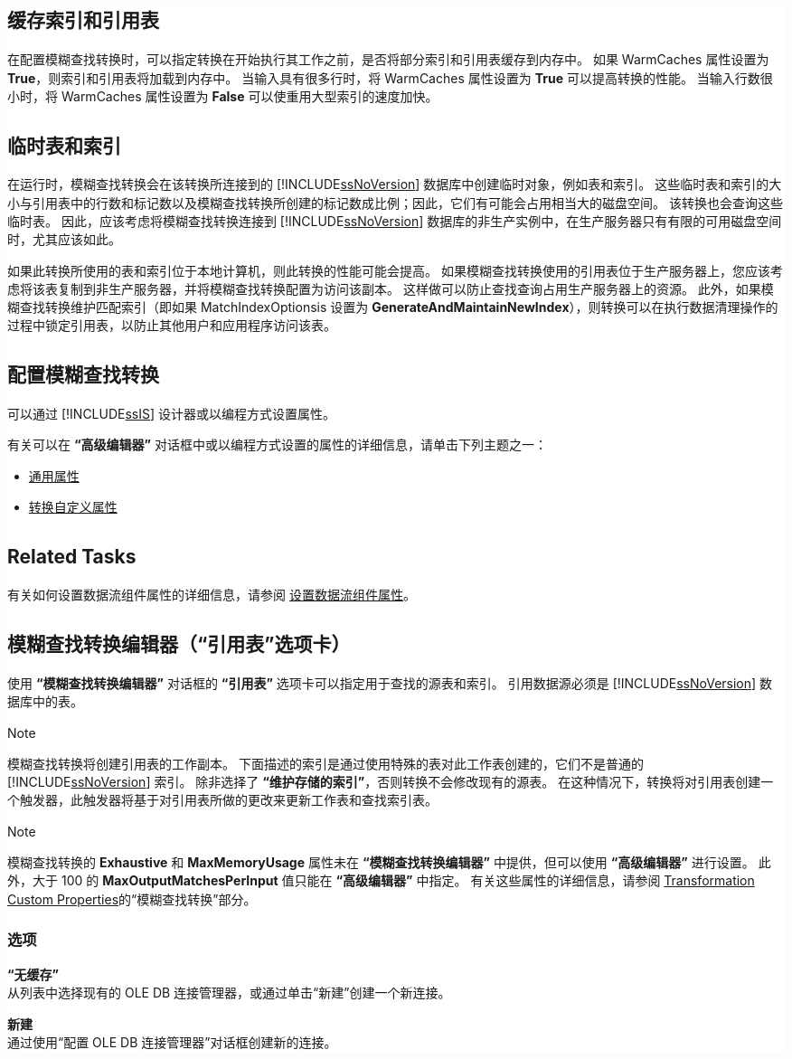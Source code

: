 ## <a name="caching-of-indexes-and-reference-tables"></a>缓存索引和引用表  
 在配置模糊查找转换时，可以指定转换在开始执行其工作之前，是否将部分索引和引用表缓存到内存中。 如果 WarmCaches 属性设置为 **True**，则索引和引用表将加载到内存中。 当输入具有很多行时，将 WarmCaches 属性设置为 **True** 可以提高转换的性能。 当输入行数很小时，将 WarmCaches 属性设置为 **False** 可以使重用大型索引的速度加快。  
  
## <a name="temporary-tables-and-indexes"></a>临时表和索引  
 在运行时，模糊查找转换会在该转换所连接到的 [!INCLUDE[ssNoVersion](../../../includes/ssnoversion-md.md)] 数据库中创建临时对象，例如表和索引。 这些临时表和索引的大小与引用表中的行数和标记数以及模糊查找转换所创建的标记数成比例；因此，它们有可能会占用相当大的磁盘空间。 该转换也会查询这些临时表。 因此，应该考虑将模糊查找转换连接到 [!INCLUDE[ssNoVersion](../../../includes/ssnoversion-md.md)] 数据库的非生产实例中，在生产服务器只有有限的可用磁盘空间时，尤其应该如此。  
  
 如果此转换所使用的表和索引位于本地计算机，则此转换的性能可能会提高。 如果模糊查找转换使用的引用表位于生产服务器上，您应该考虑将该表复制到非生产服务器，并将模糊查找转换配置为访问该副本。 这样做可以防止查找查询占用生产服务器上的资源。 此外，如果模糊查找转换维护匹配索引（即如果 MatchIndexOptionsis 设置为 **GenerateAndMaintainNewIndex**），则转换可以在执行数据清理操作的过程中锁定引用表，以防止其他用户和应用程序访问该表。  
  
## <a name="configuring-the-fuzzy-lookup-transformation"></a>配置模糊查找转换  
 可以通过 [!INCLUDE[ssIS](../../../includes/ssis-md.md)] 设计器或以编程方式设置属性。  
  
 有关可以在 **“高级编辑器”** 对话框中或以编程方式设置的属性的详细信息，请单击下列主题之一：  
  
-   [通用属性](https://msdn.microsoft.com/library/51973502-5cc6-4125-9fce-e60fa1b7b796)  
  
-   [转换自定义属性](../../../integration-services/data-flow/transformations/transformation-custom-properties.md)  
  
## <a name="related-tasks"></a>Related Tasks  
 有关如何设置数据流组件属性的详细信息，请参阅 [设置数据流组件属性](../../../integration-services/data-flow/set-the-properties-of-a-data-flow-component.md)。  
  
## <a name="fuzzy-lookup-transformation-editor-reference-table-tab"></a>模糊查找转换编辑器（“引用表”选项卡）
  使用 **“模糊查找转换编辑器”** 对话框的 **“引用表”** 选项卡可以指定用于查找的源表和索引。 引用数据源必须是 [!INCLUDE[ssNoVersion](../../../includes/ssnoversion-md.md)] 数据库中的表。  
  
> [!NOTE]  
>  模糊查找转换将创建引用表的工作副本。 下面描述的索引是通过使用特殊的表对此工作表创建的，它们不是普通的 [!INCLUDE[ssNoVersion](../../../includes/ssnoversion-md.md)] 索引。 除非选择了 **“维护存储的索引”**，否则转换不会修改现有的源表。 在这种情况下，转换将对引用表创建一个触发器，此触发器将基于对引用表所做的更改来更新工作表和查找索引表。  
  
> [!NOTE]  
>  模糊查找转换的 **Exhaustive** 和 **MaxMemoryUsage** 属性未在 **“模糊查找转换编辑器”** 中提供，但可以使用 **“高级编辑器”** 进行设置。 此外，大于 100 的 **MaxOutputMatchesPerInput** 值只能在 **“高级编辑器”** 中指定。 有关这些属性的详细信息，请参阅 [Transformation Custom Properties](../../../integration-services/data-flow/transformations/transformation-custom-properties.md)的“模糊查找转换”部分。  
  
### <a name="options"></a>选项  
 **“无缓存”**  
 从列表中选择现有的 OLE DB 连接管理器，或通过单击“新建”创建一个新连接。  
  
 **新建**  
 通过使用“配置 OLE DB 连接管理器”对话框创建新的连接。  
  
